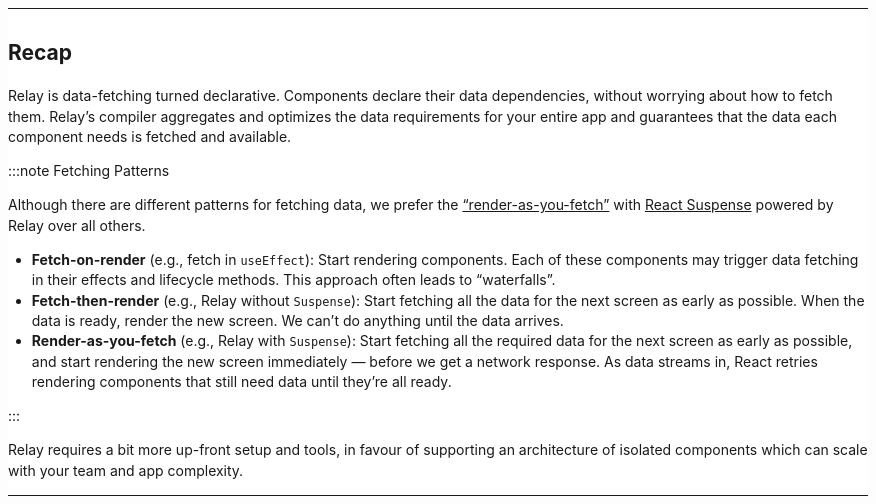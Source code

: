 
---

## Recap

Relay is data-fetching turned declarative. Components declare their data dependencies, without worrying about how to fetch them. Relay’s compiler aggregates and optimizes the data requirements for your entire app and guarantees that the data each component needs is fetched and available.

:::note Fetching Patterns

Although there are different patterns for fetching data, we prefer the [“render-as-you-fetch”](https://reactjs.org/docs/concurrent-mode-suspense.html#approach-3-render-as-you-fetch-using-suspense) with [React Suspense](https://relay.dev/docs/guided-tour/rendering/loading-states/) powered by Relay over all others.

- **Fetch-on-render** (e.g., fetch in `useEffect`): Start rendering components. Each of these components may trigger data fetching in their effects and lifecycle methods. This approach often leads to “waterfalls”.
- **Fetch-then-render** (e.g., Relay without `Suspense`): Start fetching all the data for the next screen as early as possible. When the data is ready, render the new screen. We can’t do anything until the data arrives.
- **Render-as-you-fetch** (e.g., Relay with `Suspense`): Start fetching all the required data for the next screen as early as possible, and start rendering the new screen immediately — before we get a network response. As data streams in, React retries rendering components that still need data until they’re all ready.

:::

Relay requires a bit more up-front setup and tools, in favour of supporting an architecture of isolated components which can scale with your team and app complexity.

---

